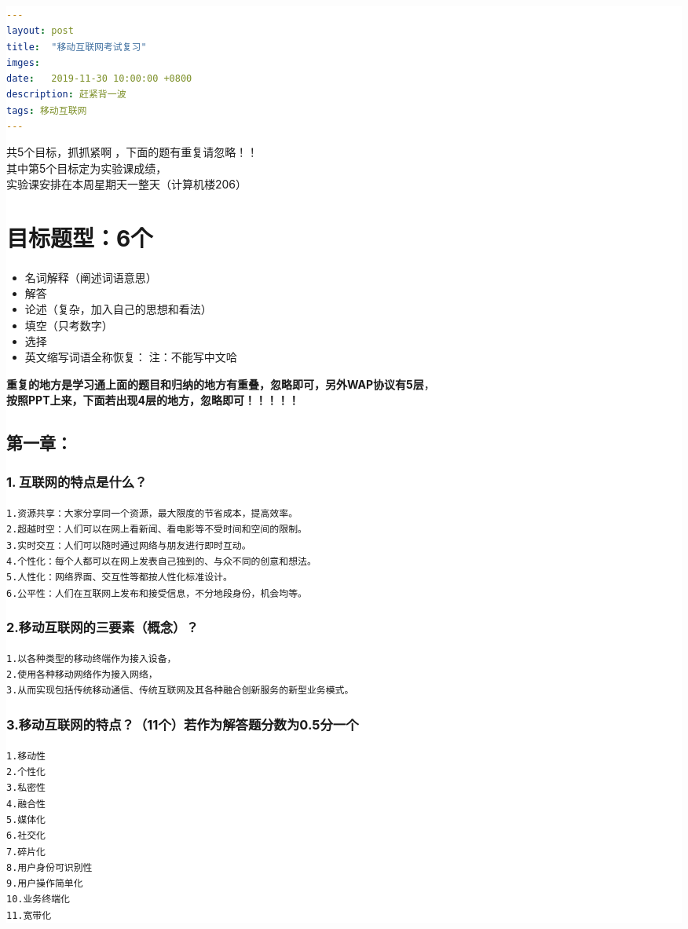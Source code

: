 ```yaml
---
layout: post
title:  "移动互联网考试复习"
imges: 
date:   2019-11-30 10:00:00 +0800
description: 赶紧背一波
tags: 移动互联网
---
```


共5个目标，抓抓紧啊 ，下面的题有重复请忽略！！   
其中第5个目标定为实验课成绩，  
实验课安排在本周星期天一整天（计算机楼206）  

# 目标题型：6个
* 名词解释（阐述词语意思）     
* 解答   
*	论述（复杂，加入自己的思想和看法）        
*	填空（只考数字）    
*	选择   
*	英文缩写词语全称恢复： 注：不能写中文哈     

  **重复的地方是学习通上面的题目和归纳的地方有重叠，忽略即可，另外WAP协议有5层**，  
  **按照PPT上来，下面若出现4层的地方，忽略即可！！！！！**
## 第一章：
### 1. 互联网的特点是什么？
	1.资源共享：大家分享同一个资源，最大限度的节省成本，提高效率。       
	2.超越时空：人们可以在网上看新闻、看电影等不受时间和空间的限制。      
	3.实时交互：人们可以随时通过网络与朋友进行即时互动。   
	4.个性化：每个人都可以在网上发表自己独到的、与众不同的创意和想法。         
	5.人性化：网络界面、交互性等都按人性化标准设计。        
	6.公平性：人们在互联网上发布和接受信息，不分地段身份，机会均等。     

### 2.移动互联网的三要素（概念）？
	1.以各种类型的移动终端作为接入设备，      
	2.使用各种移动网络作为接入网络，        
	3.从而实现包括传统移动通信、传统互联网及其各种融合创新服务的新型业务模式。        

### 3.移动互联网的特点？（11个）若作为解答题分数为0.5分一个
	1.移动性     
	2.个性化    
	3.私密性        
	4.融合性      
	5.媒体化   
	6.社交化     
	7.碎片化  
	8.用户身份可识别性  
	9.用户操作简单化  
	10.业务终端化  
	11.宽带化  
	